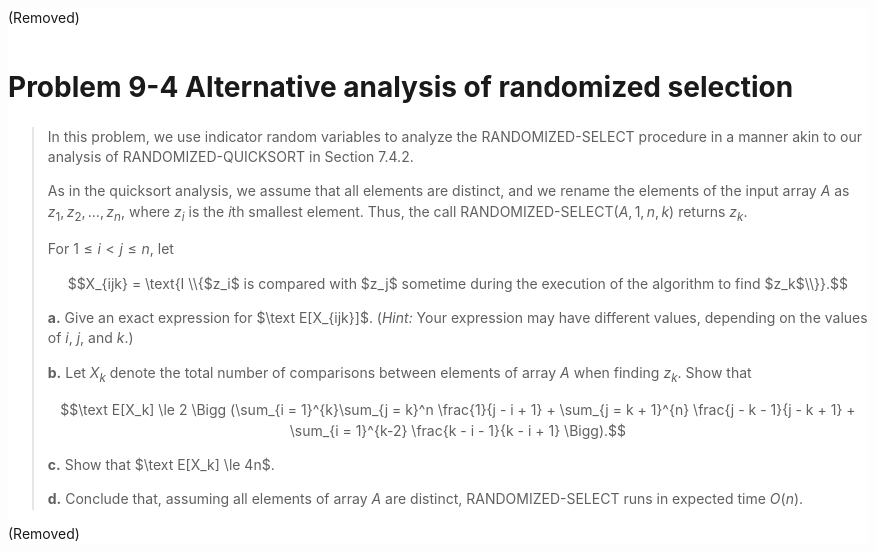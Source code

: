 (Removed)


# Problem 9-4 Alternative analysis of randomized selection

> In this problem, we use indicator random variables to analyze the $\text{RANDOMIZED-SELECT}$ procedure in a manner akin to our analysis of $\text{RANDOMIZED-QUICKSORT}$ in Section 7.4.2.
>
> As in the quicksort analysis, we assume that all elements are distinct, and we rename the elements of the input array $A$ as $z_1, z_2, \ldots, z_n$, where $z_i$ is the $i$th smallest element. Thus, the call $\text{RANDOMIZED-SELECT}(A, 1, n, k)$ returns $z_k$.
>
> For $1 \le i < j \le n$, let
>
> $$X_{ijk} = \text{I \\{$z_i$ is compared with $z_j$ sometime during the execution of the algorithm to find $z_k$\\}}.$$
>
> **a.** Give an exact expression for $\text E[X_{ijk}]$. ($\textit{Hint:}$ Your expression may have different values, depending on the values of $i$, $j$, and $k$.)
>
> **b.** Let $X_k$ denote the total number of comparisons between elements of array $A$ when finding $z_k$. Show that
>
> $$\text E[X_k] \le 2 \Bigg (\sum_{i = 1}^{k}\sum_{j = k}^n \frac{1}{j - i + 1} + \sum_{j = k + 1}^{n} \frac{j - k - 1}{j - k + 1} + \sum_{i = 1}^{k-2} \frac{k - i - 1}{k - i + 1} \Bigg).$$
>
> **c.** Show that $\text E[X_k] \le 4n$.
>
> **d.** Conclude that, assuming all elements of array $A$ are distinct, $\text{RANDOMIZED-SELECT}$ runs in expected time $O(n)$.

(Removed)



<script type="text/javascript" src="http://cdn.mathjax.org/mathjax/latest/MathJax.js?config=TeX-AMS-MML_HTMLorMML"></script>
<script type="text/x-mathjax-config">MathJax.Hub.Config({ tex2jax: { inlineMath: [['$', '$']] }, messageStyle: 'none' });</script>
